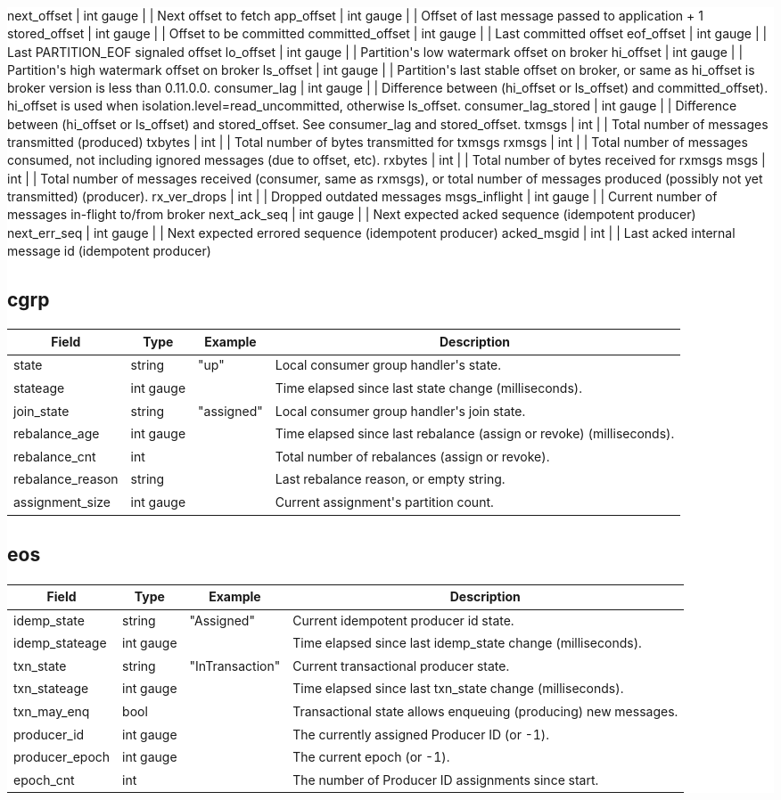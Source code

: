 next_offset | int gauge | | Next offset to fetch
app_offset | int gauge | | Offset of last message passed to application + 1
stored_offset | int gauge | | Offset to be committed
committed_offset | int gauge | | Last committed offset
eof_offset | int gauge | | Last PARTITION_EOF signaled offset
lo_offset | int gauge | | Partition's low watermark offset on broker
hi_offset | int gauge | | Partition's high watermark offset on broker
ls_offset | int gauge | | Partition's last stable offset on broker, or same as hi_offset is broker version is less than 0.11.0.0.
consumer_lag | int gauge | | Difference between (hi_offset or ls_offset) and committed_offset). hi_offset is used when isolation.level=read_uncommitted, otherwise ls_offset.
consumer_lag_stored | int gauge | | Difference between (hi_offset or ls_offset) and stored_offset. See consumer_lag and stored_offset.
txmsgs | int | | Total number of messages transmitted (produced)
txbytes | int | | Total number of bytes transmitted for txmsgs
rxmsgs | int | | Total number of messages consumed, not including ignored messages (due to offset, etc).
rxbytes | int | | Total number of bytes received for rxmsgs
msgs | int | | Total number of messages received (consumer, same as rxmsgs), or total number of messages produced (possibly not yet transmitted) (producer).
rx_ver_drops | int | | Dropped outdated messages
msgs_inflight | int gauge | | Current number of messages in-flight to/from broker
next_ack_seq | int gauge | | Next expected acked sequence (idempotent producer)
next_err_seq | int gauge | | Next expected errored sequence (idempotent producer)
acked_msgid | int | | Last acked internal message id (idempotent producer)

## cgrp

Field | Type | Example | Description
----- | ---- | ------- | -----------
state | string | "up"    | Local consumer group handler's state.
stateage | int gauge | | Time elapsed since last state change (milliseconds).
join_state | string | "assigned" | Local consumer group handler's join state.
rebalance_age | int gauge | | Time elapsed since last rebalance (assign or revoke) (milliseconds).
rebalance_cnt | int | | Total number of rebalances (assign or revoke).
rebalance_reason | string | | Last rebalance reason, or empty string.
assignment_size | int gauge | | Current assignment's partition count.


## eos

Field | Type | Example | Description
----- | ---- | ------- | -----------
idemp_state | string | "Assigned" | Current idempotent producer id state.
idemp_stateage | int gauge | | Time elapsed since last idemp_state change (milliseconds).
txn_state | string | "InTransaction" | Current transactional producer state.
txn_stateage | int gauge | | Time elapsed since last txn_state change (milliseconds).
txn_may_enq | bool | | Transactional state allows enqueuing (producing) new messages.
producer_id | int gauge | | The currently assigned Producer ID (or -1).
producer_epoch | int gauge | | The current epoch (or -1).
epoch_cnt | int | | The number of Producer ID assignments since start.
